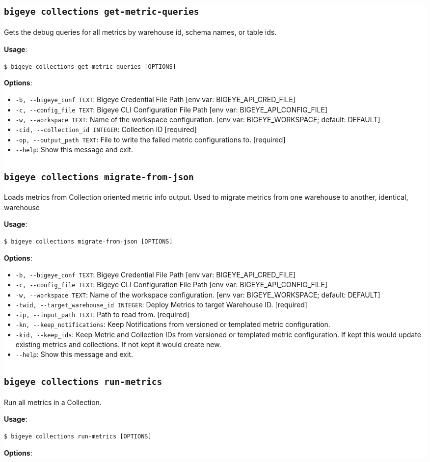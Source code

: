 ## `bigeye collections get-metric-queries`

Gets the debug queries for all metrics by warehouse id, schema names, or table ids.

**Usage**:

```console
$ bigeye collections get-metric-queries [OPTIONS]
```

**Options**:

* `-b, --bigeye_conf TEXT`: Bigeye Credential File Path  [env var: BIGEYE_API_CRED_FILE]
* `-c, --config_file TEXT`: Bigeye CLI Configuration File Path  [env var: BIGEYE_API_CONFIG_FILE]
* `-w, --workspace TEXT`: Name of the workspace configuration.  [env var: BIGEYE_WORKSPACE; default: DEFAULT]
* `-cid, --collection_id INTEGER`: Collection ID  [required]
* `-op, --output_path TEXT`: File to write the failed metric configurations to.  [required]
* `--help`: Show this message and exit.

## `bigeye collections migrate-from-json`

Loads metrics from Collection oriented metric info output.  Used to migrate metrics from one warehouse to
another, identical, warehouse

**Usage**:

```console
$ bigeye collections migrate-from-json [OPTIONS]
```

**Options**:

* `-b, --bigeye_conf TEXT`: Bigeye Credential File Path  [env var: BIGEYE_API_CRED_FILE]
* `-c, --config_file TEXT`: Bigeye CLI Configuration File Path  [env var: BIGEYE_API_CONFIG_FILE]
* `-w, --workspace TEXT`: Name of the workspace configuration.  [env var: BIGEYE_WORKSPACE; default: DEFAULT]
* `-twid, --target_warehouse_id INTEGER`: Deploy Metrics to target Warehouse ID.  [required]
* `-ip, --input_path TEXT`: Path to read from.  [required]
* `-kn, --keep_notifications`: Keep Notifications from versioned or templated metric configuration.
* `-kid, --keep_ids`: Keep Metric and Collection IDs from versioned or templated metric configuration.  If kept this would update existing metrics and collections.  If not kept it would create new.
* `--help`: Show this message and exit.

## `bigeye collections run-metrics`

Run all metrics in a Collection.

**Usage**:

```console
$ bigeye collections run-metrics [OPTIONS]
```

**Options**:

